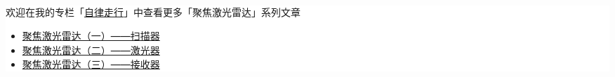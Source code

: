 
欢迎在我的专栏「[自律走行](https://www.zhihu.com/column/jiritsu-soko)」中查看更多「聚焦激光雷达」系列文章

- [聚焦激光雷达（一）——扫描器](https://zhuanlan.zhihu.com/p/611852342)
- [聚焦激光雷达（二）——激光器](https://zhuanlan.zhihu.com/p/616243016)
- [聚焦激光雷达（三）——接收器](https://zhuanlan.zhihu.com/p/618634684)

